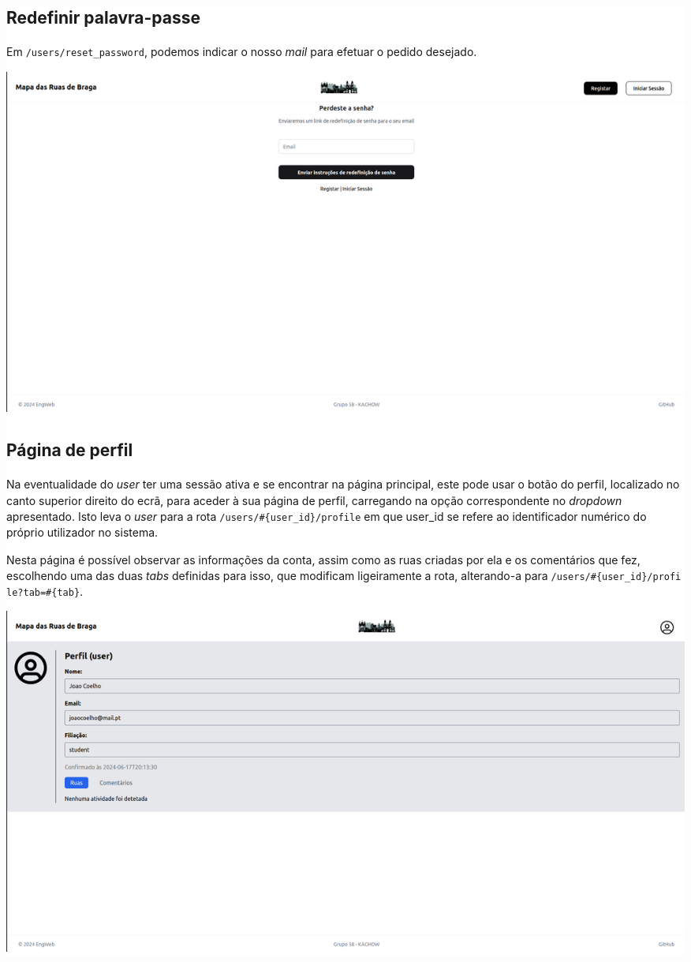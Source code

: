 ## Redefinir palavra-passe

Em `/users/reset_password`, podemos indicar o nosso _mail_ para efetuar o pedido desejado.

![Página de Reset Password](/assets/paginaResetPassword.png)

## Página de perfil

Na eventualidade do _user_ ter uma sessão ativa e se encontrar na página principal, este pode usar o botão do perfil, localizado no canto superior direito do ecrã, para aceder à sua página de perfil, carregando na opção correspondente no _dropdown_ apresentado. Isto leva o _user_ para a rota `/users/#{user_id}/profile` em que user_id se refere ao identificador numérico do próprio utilizador no sistema.

Nesta página é possível observar as informações da conta, assim como as ruas criadas por ela e os comentários que fez, escolhendo uma das duas _tabs_ definidas para isso, que modificam ligeiramente a rota, alterando-a para `/users/#{user_id}/profile?tab=#{tab}`.

![Página do Perfil](/assets/paginaPerfil.png)
